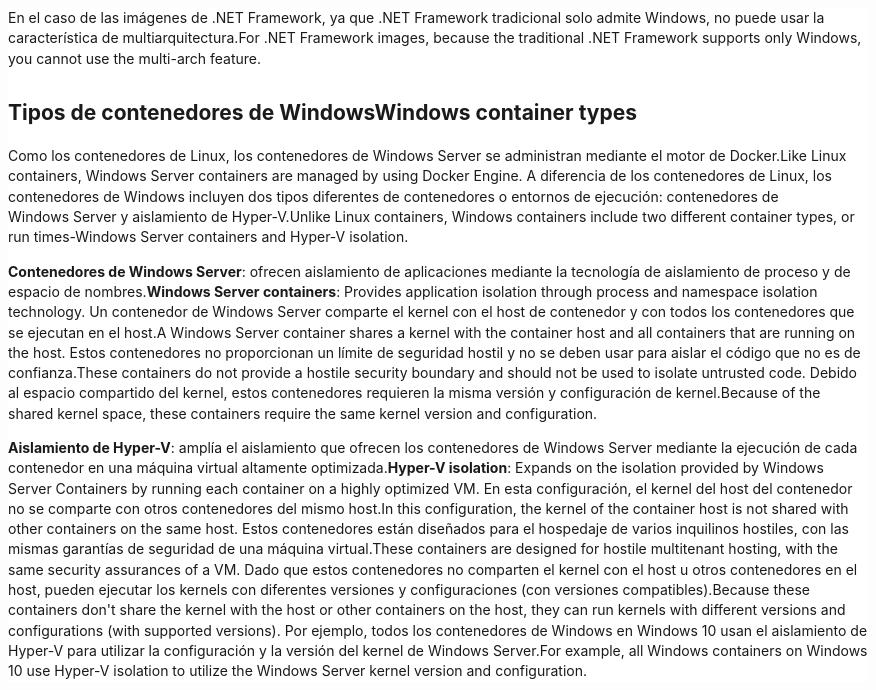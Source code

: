 <span data-ttu-id="8a7c2-210">En el caso de las imágenes de .NET Framework, ya que .NET Framework tradicional solo admite Windows, no puede usar la característica de multiarquitectura.</span><span class="sxs-lookup"><span data-stu-id="8a7c2-210">For .NET Framework images, because the traditional .NET Framework supports only Windows, you cannot use the multi-arch feature.</span></span>

## <a name="windows-container-types"></a><span data-ttu-id="8a7c2-211">Tipos de contenedores de Windows</span><span class="sxs-lookup"><span data-stu-id="8a7c2-211">Windows container types</span></span>

<span data-ttu-id="8a7c2-212">Como los contenedores de Linux, los contenedores de Windows Server se administran mediante el motor de Docker.</span><span class="sxs-lookup"><span data-stu-id="8a7c2-212">Like Linux containers, Windows Server containers are managed by using Docker Engine.</span></span> <span data-ttu-id="8a7c2-213">A diferencia de los contenedores de Linux, los contenedores de Windows incluyen dos tipos diferentes de contenedores o entornos de ejecución: contenedores de Windows Server y aislamiento de Hyper-V.</span><span class="sxs-lookup"><span data-stu-id="8a7c2-213">Unlike Linux containers, Windows containers include two different container types, or run times-Windows Server containers and Hyper-V isolation.</span></span>

<span data-ttu-id="8a7c2-214">**Contenedores de Windows Server**: ofrecen aislamiento de aplicaciones mediante la tecnología de aislamiento de proceso y de espacio de nombres.</span><span class="sxs-lookup"><span data-stu-id="8a7c2-214">**Windows Server containers**: Provides application isolation through process and namespace isolation technology.</span></span> <span data-ttu-id="8a7c2-215">Un contenedor de Windows Server comparte el kernel con el host de contenedor y con todos los contenedores que se ejecutan en el host.</span><span class="sxs-lookup"><span data-stu-id="8a7c2-215">A Windows Server container shares a kernel with the container host and all containers that are running on the host.</span></span> <span data-ttu-id="8a7c2-216">Estos contenedores no proporcionan un límite de seguridad hostil y no se deben usar para aislar el código que no es de confianza.</span><span class="sxs-lookup"><span data-stu-id="8a7c2-216">These containers do not provide a hostile security boundary and should not be used to isolate untrusted code.</span></span> <span data-ttu-id="8a7c2-217">Debido al espacio compartido del kernel, estos contenedores requieren la misma versión y configuración de kernel.</span><span class="sxs-lookup"><span data-stu-id="8a7c2-217">Because of the shared kernel space, these containers require the same kernel version and configuration.</span></span>

<span data-ttu-id="8a7c2-218">**Aislamiento de Hyper-V**: amplía el aislamiento que ofrecen los contenedores de Windows Server mediante la ejecución de cada contenedor en una máquina virtual altamente optimizada.</span><span class="sxs-lookup"><span data-stu-id="8a7c2-218">**Hyper-V isolation**: Expands on the isolation provided by Windows Server Containers by running each container on a highly optimized VM.</span></span> <span data-ttu-id="8a7c2-219">En esta configuración, el kernel del host del contenedor no se comparte con otros contenedores del mismo host.</span><span class="sxs-lookup"><span data-stu-id="8a7c2-219">In this configuration, the kernel of the container host is not shared with other containers on the same host.</span></span> <span data-ttu-id="8a7c2-220">Estos contenedores están diseñados para el hospedaje de varios inquilinos hostiles, con las mismas garantías de seguridad de una máquina virtual.</span><span class="sxs-lookup"><span data-stu-id="8a7c2-220">These containers are designed for hostile multitenant hosting, with the same security assurances of a VM.</span></span> <span data-ttu-id="8a7c2-221">Dado que estos contenedores no comparten el kernel con el host u otros contenedores en el host, pueden ejecutar los kernels con diferentes versiones y configuraciones (con versiones compatibles).</span><span class="sxs-lookup"><span data-stu-id="8a7c2-221">Because these containers don't share the kernel with the host or other containers on the host, they can run kernels with different versions and configurations (with supported versions).</span></span> <span data-ttu-id="8a7c2-222">Por ejemplo, todos los contenedores de Windows en Windows 10 usan el aislamiento de Hyper-V para utilizar la configuración y la versión del kernel de Windows Server.</span><span class="sxs-lookup"><span data-stu-id="8a7c2-222">For example, all Windows containers on Windows 10 use Hyper-V isolation to utilize the Windows Server kernel version and configuration.</span></span>
